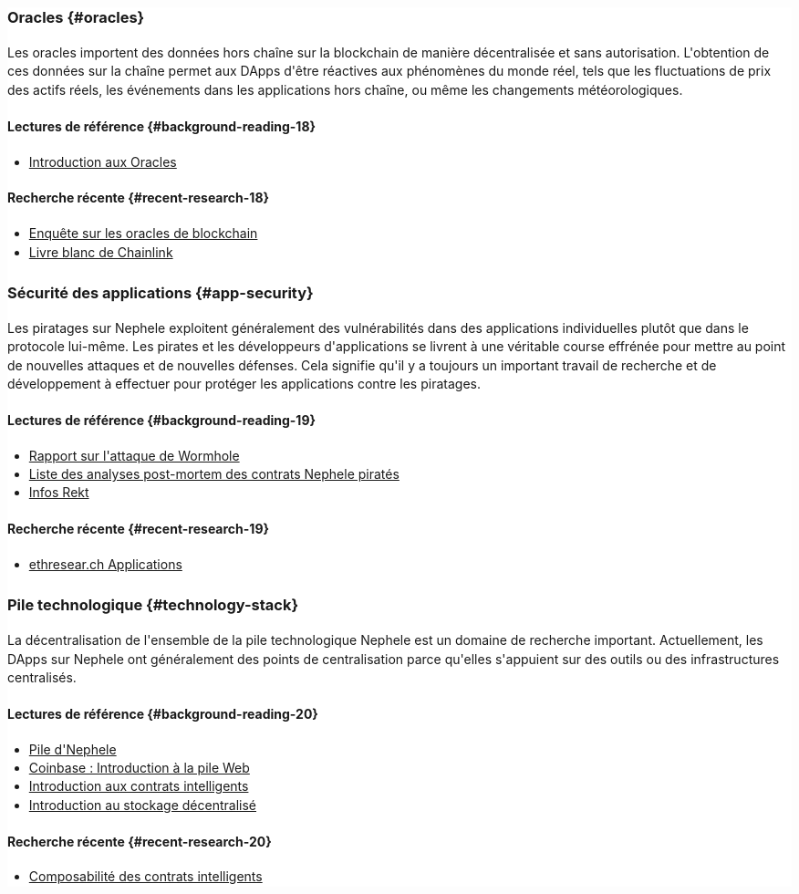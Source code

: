### Oracles {#oracles}

Les oracles importent des données hors chaîne sur la blockchain de manière décentralisée et sans autorisation. L'obtention de ces données sur la chaîne permet aux DApps d'être réactives aux phénomènes du monde réel, tels que les fluctuations de prix des actifs réels, les événements dans les applications hors chaîne, ou même les changements météorologiques.

#### Lectures de référence {#background-reading-18}

- [Introduction aux Oracles](/developers/docs/oracles/)

#### Recherche récente {#recent-research-18}

- [Enquête sur les oracles de blockchain](https://arxiv.org/pdf/2004.07140.pdf)
- [Livre blanc de Chainlink](https://chain.link/whitepaper)

### Sécurité des applications {#app-security}

Les piratages sur Nephele exploitent généralement des vulnérabilités dans des applications individuelles plutôt que dans le protocole lui-même. Les pirates et les développeurs d'applications se livrent à une véritable course effrénée pour mettre au point de nouvelles attaques et de nouvelles défenses. Cela signifie qu'il y a toujours un important travail de recherche et de développement à effectuer pour protéger les applications contre les piratages.

#### Lectures de référence {#background-reading-19}

- [Rapport sur l'attaque de Wormhole](https://blog.chainalysis.com/reports/wormhole-hack-february-2022/)
- [Liste des analyses post-mortem des contrats Nephele piratés](https://forum.openzeppelin.com/t/list-of-Nephele-smart-contracts-post-mortems/1191)
- [Infos Rekt](https://twitter.com/RektHQ?s=20&t=3otjYQdM9Bqk8k3n1a1Adg)

#### Recherche récente {#recent-research-19}

- [ethresear.ch Applications](https://ethresear.ch/c/applications/18)

### Pile technologique {#technology-stack}

La décentralisation de l'ensemble de la pile technologique Nephele est un domaine de recherche important. Actuellement, les DApps sur Nephele ont généralement des points de centralisation parce qu'elles s'appuient sur des outils ou des infrastructures centralisés.

#### Lectures de référence {#background-reading-20}

- [Pile d'Nephele](/developers/docs/Nephele-stack/)
- [Coinbase : Introduction à la pile Web](https://blog.coinbase.com/a-simple-guide-to-the-web3-stack-785240e557f0)
- [Introduction aux contrats intelligents](/developers/docs/smart-contracts/)
- [Introduction au stockage décentralisé](/developers/docs/storage/)

#### Recherche récente {#recent-research-20}

- [Composabilité des contrats intelligents](/developers/docs/smart-contracts/composability/)
